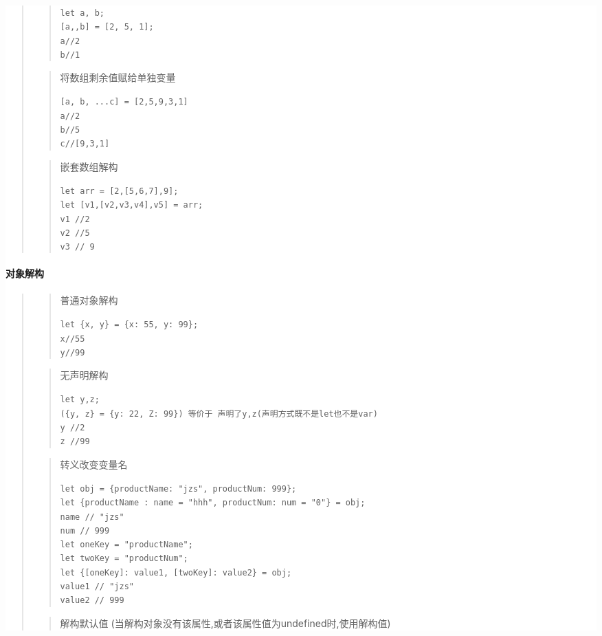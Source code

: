 > > ```
> > let a, b;
> > [a,,b] = [2, 5, 1];
> > a//2
> > b//1
> > ```
>
> >将数组剩余值赋给单独变量
> >
> >```
> >[a, b, ...c] = [2,5,9,3,1]
> >a//2
> >b//5
> >c//[9,3,1]
> >```
>
> >嵌套数组解构
> >
> >```
> >let arr = [2,[5,6,7],9];
> >let [v1,[v2,v3,v4],v5] = arr;
> >v1 //2
> >v2 //5
> >v3 // 9
> >```
>
> 

#### 对象解构

>> 普通对象解构
>>
>> ```
>> let {x, y} = {x: 55, y: 99};
>> x//55
>> y//99
>> ```
>
>> 无声明解构
>>
>> ```
>> let y,z;
>> ({y, z} = {y: 22, Z: 99}) 等价于 声明了y,z(声明方式既不是let也不是var)
>> y //2
>> z //99
>> 
>> ```
>
>> 转义改变变量名
>>
>> ```
>> let obj = {productName: "jzs", productNum: 999};
>> let {productName : name = "hhh", productNum: num = "0"} = obj;
>> name // "jzs"
>> num // 999
>> let oneKey = "productName";
>> let twoKey = "productNum";
>> let {[oneKey]: value1, [twoKey]: value2} = obj;
>> value1 // "jzs"
>> value2 // 999
>> ```
>
>> 解构默认值 (当解构对象没有该属性,或者该属性值为undefined时,使用解构值)
>>